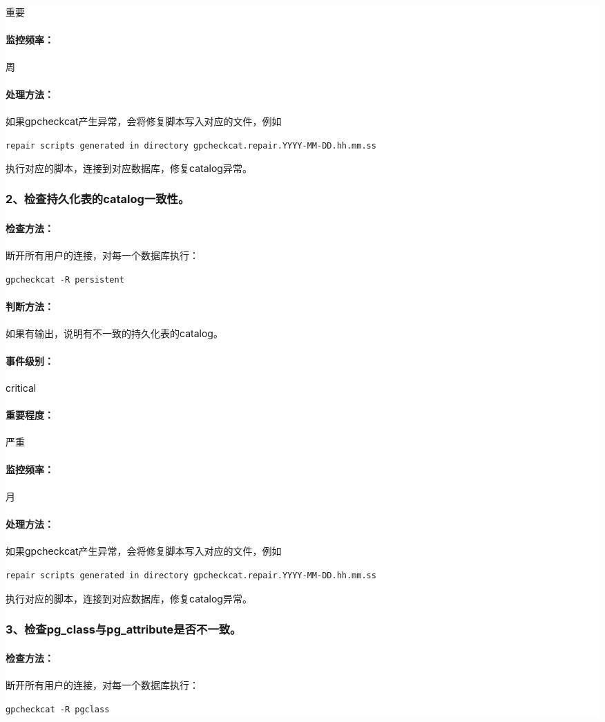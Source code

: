 重要    
    
#### 监控频率：    
    
周    
    
#### 处理方法：    
    
如果gpcheckcat产生异常，会将修复脚本写入对应的文件，例如    
    
```    
repair scripts generated in directory gpcheckcat.repair.YYYY-MM-DD.hh.mm.ss    
```    
    
执行对应的脚本，连接到对应数据库，修复catalog异常。    
    
### 2、检查持久化表的catalog一致性。    
    
#### 检查方法：    
    
断开所有用户的连接，对每一个数据库执行：    
    
```    
gpcheckcat -R persistent    
```    
    
#### 判断方法：    
    
如果有输出，说明有不一致的持久化表的catalog。    
    
#### 事件级别：    
    
critical    
    
#### 重要程度：    
    
严重    
    
#### 监控频率：    
    
月    
    
#### 处理方法：    
    
如果gpcheckcat产生异常，会将修复脚本写入对应的文件，例如    
    
```    
repair scripts generated in directory gpcheckcat.repair.YYYY-MM-DD.hh.mm.ss    
```    
    
执行对应的脚本，连接到对应数据库，修复catalog异常。    
    
### 3、检查pg_class与pg_attribute是否不一致。    
    
#### 检查方法：    
    
断开所有用户的连接，对每一个数据库执行：    
    
```    
gpcheckcat -R pgclass    
```    
    